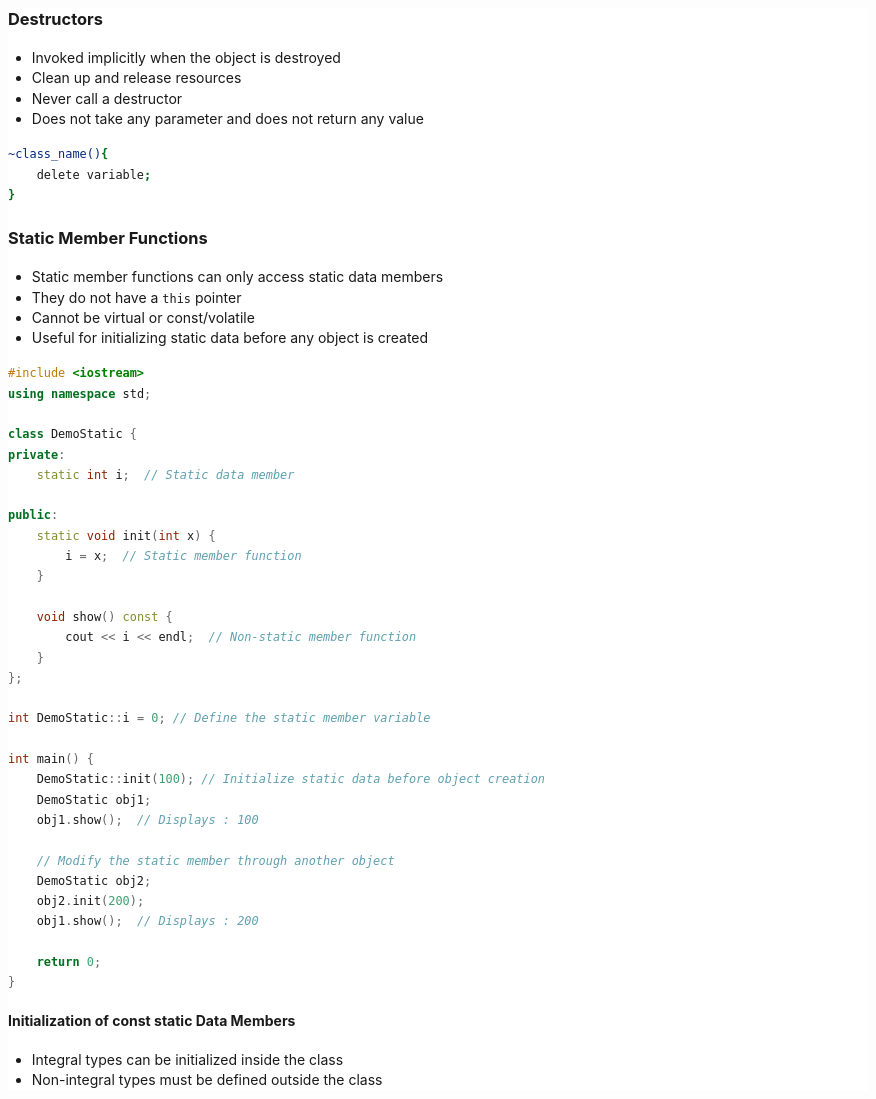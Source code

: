 ### Destructors
- Invoked implicitly when the object is destroyed
- Clean up and release resources
- Never call a destructor
- Does not take any parameter and does not return any value
```bash
~class_name(){
	delete variable;
}
```

### Static Member Functions
- Static member functions can only access static data members
- They do not have a `this` pointer
- Cannot be virtual or const/volatile
- Useful for initializing static data before any object is created

```C++
#include <iostream>
using namespace std;

class DemoStatic {
private:
    static int i;  // Static data member

public:
    static void init(int x) {
        i = x;  // Static member function
    }

    void show() const {
        cout << i << endl;  // Non-static member function
    }
};

int DemoStatic::i = 0; // Define the static member variable

int main() {
    DemoStatic::init(100); // Initialize static data before object creation
    DemoStatic obj1;
    obj1.show();  // Displays : 100

    // Modify the static member through another object
    DemoStatic obj2;
    obj2.init(200);
    obj1.show();  // Displays : 200

    return 0;
}
```

#### Initialization of const static Data Members
- Integral types can be initialized inside the class
- Non-integral types must be defined outside the class
